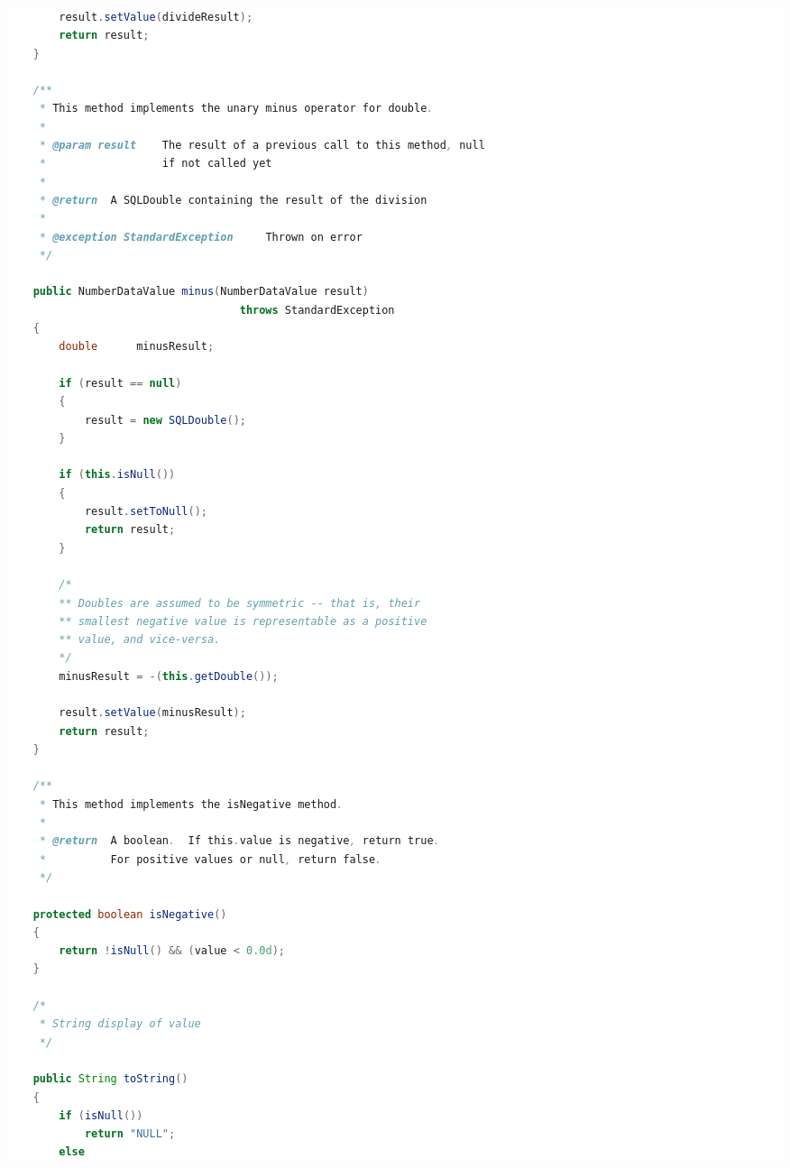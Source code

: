 ```java
		result.setValue(divideResult);
		return result;
	}

	/**
	 * This method implements the unary minus operator for double.
	 *
	 * @param result	The result of a previous call to this method, null
	 *					if not called yet
	 *
	 * @return	A SQLDouble containing the result of the division
	 *
	 * @exception StandardException		Thrown on error
	 */

	public NumberDataValue minus(NumberDataValue result)
									throws StandardException
	{
		double		minusResult;

		if (result == null)
		{
			result = new SQLDouble();
		}

		if (this.isNull())
		{
			result.setToNull();
			return result;
		}

		/*
		** Doubles are assumed to be symmetric -- that is, their
		** smallest negative value is representable as a positive
		** value, and vice-versa.
		*/
		minusResult = -(this.getDouble());

		result.setValue(minusResult);
		return result;
	}

    /**
     * This method implements the isNegative method.
     *
     * @return  A boolean.  If this.value is negative, return true.
     *          For positive values or null, return false.
     */

    protected boolean isNegative()
    {
        return !isNull() && (value < 0.0d);
    }

	/*
	 * String display of value
	 */

	public String toString()
	{
		if (isNull())
			return "NULL";
		else
```